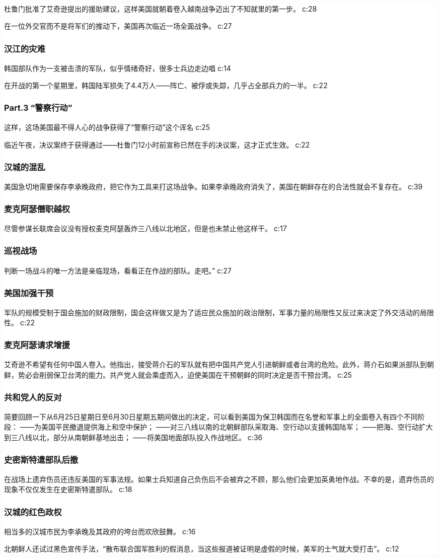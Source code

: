 杜鲁门批准了艾奇逊提出的援助建议，这样美国就朝着卷入越南战争迈出了不知就里的第一步。 c:28

在一位外交官而不是将军们的推动下，美国再次临近一场全面战争。 c:27

### 汉江的灾难

韩国部队作为一支被击溃的军队，似乎情绪奇好，很多士兵边走边唱 c:14

在开战的第一个星期里，韩国陆军损失了4.4万人——阵亡、被俘或失踪，几乎占全部兵力的一半。 c:22

### Part.3 “警察行动”

这样，这场美国最不得人心的战争获得了“警察行动”这个诨名 c:25

临近午夜，决议案终于获得通过——杜鲁门12小时前宣称已然在手的决议案，这才正式生效。 c:22

### 汉城的混乱

美国急切地需要保存李承晚政府，把它作为工具来打这场战争。如果李承晚政府消失了，美国在朝鲜存在的合法性就会不复存在。 c:39

### 麦克阿瑟僭职越权

尽管参谋长联席会议没有授权麦克阿瑟轰炸三八线以北地区，但是也未禁止他这样干。 c:17

### 巡视战场

判断一场战斗的唯一方法是亲临现场，看看正在作战的部队。走吧。” c:27

### 美国加强干预

军队的规模受制于国会施加的财政限制，国会这样做又是为了适应民众施加的政治限制，军事力量的局限性又反过来决定了外交活动的局限性。 c:22

### 麦克阿瑟请求增援

艾奇逊不希望有任何中国人卷入。他指出，接受蒋介石的军队就有把中国共产党人引进朝鲜或者台湾的危险。此外，蒋介石如果派部队到朝鲜，势必会削弱保卫台湾的能力。共产党人就会乘虚而入，迫使美国在干预朝鲜的同时决定是否干预台湾。 c:25

### 共和党人的反对

简要回顾一下从6月25日星期日至6月30日星期五期间做出的决定，可以看到美国为保卫韩国而在名誉和军事上的全面卷入有四个不同阶段：
——为美国平民撤退提供海上和空中保护；
——对三八线以南的北朝鲜部队采取海、空行动以支援韩国陆军；
——把海、空行动扩大到三八线以北，部分从南朝鲜基地出击；
——将美国地面部队投入作战地区。 c:36

### 史密斯特遣部队后撤

在战场上遗弃伤员还违反美国的军事法规。如果士兵知道自己负伤后不会被弃之不顾，那么他们会更加英勇地作战。不幸的是，遗弃伤员的现象不仅仅发生在史密斯特遣部队。 c:18

### 汉城的红色政权

相当多的汉城市民为李承晚及其政府的垮台而欢欣鼓舞。 c:16

北朝鲜人还试过黑色宣传手法，“散布联合国军胜利的假消息，当这些报道被证明是虚假的时候，美军的士气就大受打击”。 c:12
